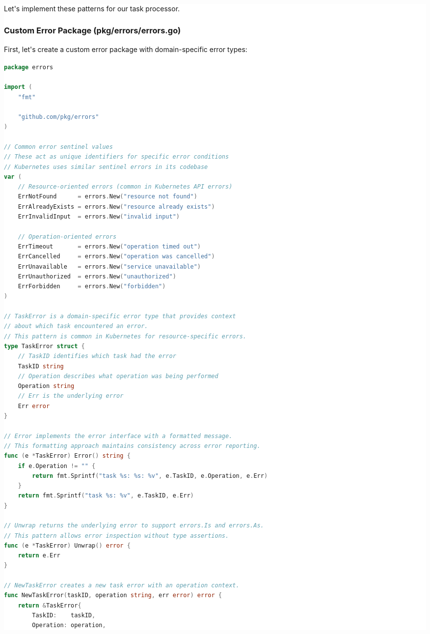 Let's implement these patterns for our task processor.

### Custom Error Package (pkg/errors/errors.go)

First, let's create a custom error package with domain-specific error types:

```go
package errors

import (
	"fmt"

	"github.com/pkg/errors"
)

// Common error sentinel values
// These act as unique identifiers for specific error conditions
// Kubernetes uses similar sentinel errors in its codebase
var (
	// Resource-oriented errors (common in Kubernetes API errors)
	ErrNotFound      = errors.New("resource not found")
	ErrAlreadyExists = errors.New("resource already exists")
	ErrInvalidInput  = errors.New("invalid input")
	
	// Operation-oriented errors
	ErrTimeout       = errors.New("operation timed out")
	ErrCancelled     = errors.New("operation was cancelled")
	ErrUnavailable   = errors.New("service unavailable")
	ErrUnauthorized  = errors.New("unauthorized")
	ErrForbidden     = errors.New("forbidden")
)

// TaskError is a domain-specific error type that provides context
// about which task encountered an error.
// This pattern is common in Kubernetes for resource-specific errors.
type TaskError struct {
	// TaskID identifies which task had the error
	TaskID string
	// Operation describes what operation was being performed
	Operation string
	// Err is the underlying error
	Err error
}

// Error implements the error interface with a formatted message.
// This formatting approach maintains consistency across error reporting.
func (e *TaskError) Error() string {
	if e.Operation != "" {
		return fmt.Sprintf("task %s: %s: %v", e.TaskID, e.Operation, e.Err)
	}
	return fmt.Sprintf("task %s: %v", e.TaskID, e.Err)
}

// Unwrap returns the underlying error to support errors.Is and errors.As.
// This pattern allows error inspection without type assertions.
func (e *TaskError) Unwrap() error {
	return e.Err
}

// NewTaskError creates a new task error with an operation context.
func NewTaskError(taskID, operation string, err error) error {
	return &TaskError{
		TaskID:    taskID,
		Operation: operation,
```
